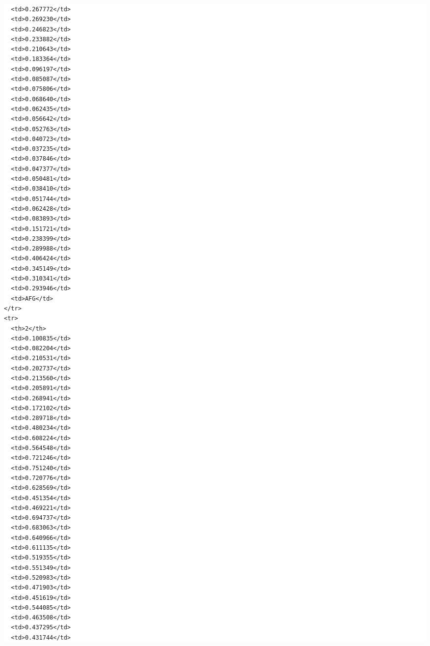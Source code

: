       <td>0.267772</td>
      <td>0.269230</td>
      <td>0.246823</td>
      <td>0.233882</td>
      <td>0.210643</td>
      <td>0.183364</td>
      <td>0.096197</td>
      <td>0.085087</td>
      <td>0.075806</td>
      <td>0.068640</td>
      <td>0.062435</td>
      <td>0.056642</td>
      <td>0.052763</td>
      <td>0.040723</td>
      <td>0.037235</td>
      <td>0.037846</td>
      <td>0.047377</td>
      <td>0.050481</td>
      <td>0.038410</td>
      <td>0.051744</td>
      <td>0.062428</td>
      <td>0.083893</td>
      <td>0.151721</td>
      <td>0.238399</td>
      <td>0.289988</td>
      <td>0.406424</td>
      <td>0.345149</td>
      <td>0.310341</td>
      <td>0.293946</td>
      <td>AFG</td>
    </tr>
    <tr>
      <th>2</th>
      <td>0.100835</td>
      <td>0.082204</td>
      <td>0.210531</td>
      <td>0.202737</td>
      <td>0.213560</td>
      <td>0.205891</td>
      <td>0.268941</td>
      <td>0.172102</td>
      <td>0.289718</td>
      <td>0.480234</td>
      <td>0.608224</td>
      <td>0.564548</td>
      <td>0.721246</td>
      <td>0.751240</td>
      <td>0.720776</td>
      <td>0.628569</td>
      <td>0.451354</td>
      <td>0.469221</td>
      <td>0.694737</td>
      <td>0.683063</td>
      <td>0.640966</td>
      <td>0.611135</td>
      <td>0.519355</td>
      <td>0.551349</td>
      <td>0.520983</td>
      <td>0.471903</td>
      <td>0.451619</td>
      <td>0.544085</td>
      <td>0.463508</td>
      <td>0.437295</td>
      <td>0.431744</td>